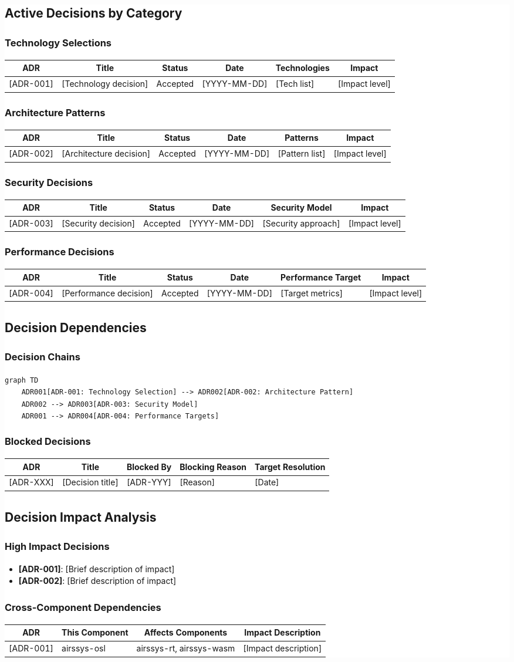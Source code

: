 ## Active Decisions by Category

### Technology Selections
| ADR | Title | Status | Date | Technologies | Impact |
|-----|-------|--------|------|--------------|--------|
| [ADR-001] | [Technology decision] | Accepted | [YYYY-MM-DD] | [Tech list] | [Impact level] |

### Architecture Patterns
| ADR | Title | Status | Date | Patterns | Impact |
|-----|-------|--------|------|----------|--------|
| [ADR-002] | [Architecture decision] | Accepted | [YYYY-MM-DD] | [Pattern list] | [Impact level] |

### Security Decisions
| ADR | Title | Status | Date | Security Model | Impact |
|-----|-------|--------|------|----------------|--------|
| [ADR-003] | [Security decision] | Accepted | [YYYY-MM-DD] | [Security approach] | [Impact level] |

### Performance Decisions
| ADR | Title | Status | Date | Performance Target | Impact |
|-----|-------|--------|------|-------------------|--------|
| [ADR-004] | [Performance decision] | Accepted | [YYYY-MM-DD] | [Target metrics] | [Impact level] |

## Decision Dependencies

### Decision Chains
```mermaid
graph TD
    ADR001[ADR-001: Technology Selection] --> ADR002[ADR-002: Architecture Pattern]
    ADR002 --> ADR003[ADR-003: Security Model]
    ADR001 --> ADR004[ADR-004: Performance Targets]
```

### Blocked Decisions
| ADR | Title | Blocked By | Blocking Reason | Target Resolution |
|-----|-------|------------|-----------------|-------------------|
| [ADR-XXX] | [Decision title] | [ADR-YYY] | [Reason] | [Date] |

## Decision Impact Analysis

### High Impact Decisions
- **[ADR-001]**: [Brief description of impact]
- **[ADR-002]**: [Brief description of impact]

### Cross-Component Dependencies
| ADR | This Component | Affects Components | Impact Description |
|-----|----------------|-------------------|-------------------|
| [ADR-001] | airssys-osl | airssys-rt, airssys-wasm | [Impact description] |
